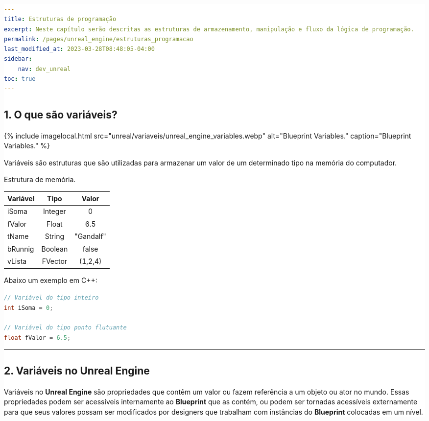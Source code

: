 ```yaml
---
title: Estruturas de programação
excerpt: Neste capítulo serão descritas as estruturas de armazenamento, manipulação e fluxo da lógica de programação.
permalink: /pages/unreal_engine/estruturas_programacao
last_modified_at: 2023-03-28T08:48:05-04:00
sidebar:
    nav: dev_unreal
toc: true  
---
```


## 1. O que são variáveis?

{% include imagelocal.html
    src="unreal/variaveis/unreal_engine_variables.webp"
    alt="Blueprint Variables."
    caption="Blueprint Variables."
%}

Variáveis são estruturas que são utilizadas para armazenar um valor de um determinado tipo na memória do computador.

Estrutura de memória.

| Variável |  Tipo   |   Valor   |
| :------- | :-----: | :-------: |
| iSoma    | Integer |     0     |
| fValor   |  Float  |    6.5    |
| tName    | String  | "Gandalf" |
| bRunnig  | Boolean |   false   |
| vLista   | FVector |  (1,2,4)  |

Abaixo um exemplo em C++:

```cpp
// Variável do tipo inteiro
int iSoma = 0;

// Variável do tipo ponto flutuante
float fValor = 6.5;
```

***

## 2. Variáveis no Unreal Engine

Variáveis no **Unreal Engine** são propriedades que contêm um valor ou fazem referência a um objeto ou ator no mundo. Essas propriedades podem ser acessíveis internamente ao **Blueprint** que as contém, ou podem ser tornadas acessíveis externamente para que seus valores possam ser modificados por designers que trabalham com instâncias do **Blueprint** colocadas em um nível.
